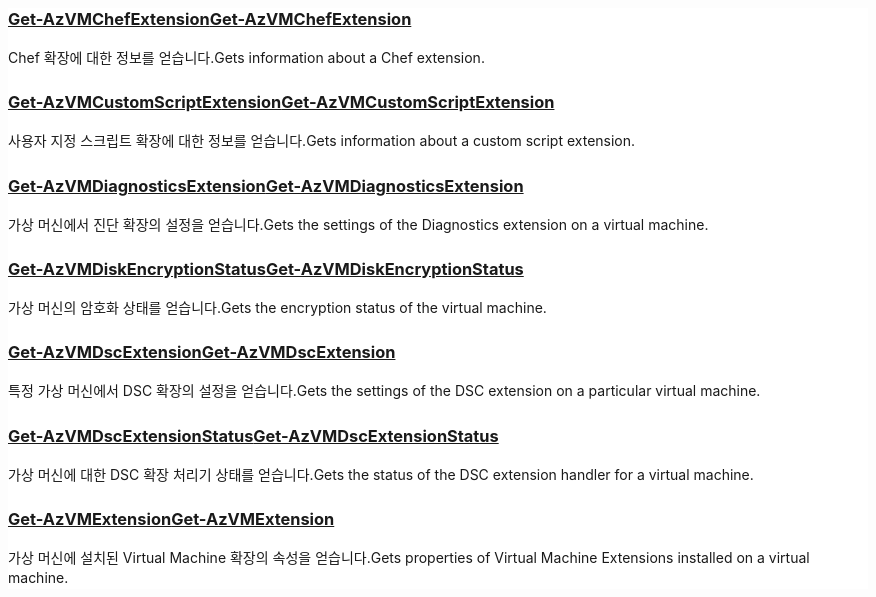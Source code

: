 ### [<span data-ttu-id="c028f-189">Get-AzVMChefExtension</span><span class="sxs-lookup"><span data-stu-id="c028f-189">Get-AzVMChefExtension</span></span>](Get-AzVMChefExtension.md)
<span data-ttu-id="c028f-190">Chef 확장에 대한 정보를 얻습니다.</span><span class="sxs-lookup"><span data-stu-id="c028f-190">Gets information about a Chef extension.</span></span>

### [<span data-ttu-id="c028f-191">Get-AzVMCustomScriptExtension</span><span class="sxs-lookup"><span data-stu-id="c028f-191">Get-AzVMCustomScriptExtension</span></span>](Get-AzVMCustomScriptExtension.md)
<span data-ttu-id="c028f-192">사용자 지정 스크립트 확장에 대한 정보를 얻습니다.</span><span class="sxs-lookup"><span data-stu-id="c028f-192">Gets information about a custom script extension.</span></span>

### [<span data-ttu-id="c028f-193">Get-AzVMDiagnosticsExtension</span><span class="sxs-lookup"><span data-stu-id="c028f-193">Get-AzVMDiagnosticsExtension</span></span>](Get-AzVMDiagnosticsExtension.md)
<span data-ttu-id="c028f-194">가상 머신에서 진단 확장의 설정을 얻습니다.</span><span class="sxs-lookup"><span data-stu-id="c028f-194">Gets the settings of the Diagnostics extension on a virtual machine.</span></span>

### [<span data-ttu-id="c028f-195">Get-AzVMDiskEncryptionStatus</span><span class="sxs-lookup"><span data-stu-id="c028f-195">Get-AzVMDiskEncryptionStatus</span></span>](Get-AzVMDiskEncryptionStatus.md)
<span data-ttu-id="c028f-196">가상 머신의 암호화 상태를 얻습니다.</span><span class="sxs-lookup"><span data-stu-id="c028f-196">Gets the encryption status of the virtual machine.</span></span>

### [<span data-ttu-id="c028f-197">Get-AzVMDscExtension</span><span class="sxs-lookup"><span data-stu-id="c028f-197">Get-AzVMDscExtension</span></span>](Get-AzVMDscExtension.md)
<span data-ttu-id="c028f-198">특정 가상 머신에서 DSC 확장의 설정을 얻습니다.</span><span class="sxs-lookup"><span data-stu-id="c028f-198">Gets the settings of the DSC extension on a particular virtual machine.</span></span>

### [<span data-ttu-id="c028f-199">Get-AzVMDscExtensionStatus</span><span class="sxs-lookup"><span data-stu-id="c028f-199">Get-AzVMDscExtensionStatus</span></span>](Get-AzVMDscExtensionStatus.md)
<span data-ttu-id="c028f-200">가상 머신에 대한 DSC 확장 처리기 상태를 얻습니다.</span><span class="sxs-lookup"><span data-stu-id="c028f-200">Gets the status of the DSC extension handler for a virtual machine.</span></span>

### [<span data-ttu-id="c028f-201">Get-AzVMExtension</span><span class="sxs-lookup"><span data-stu-id="c028f-201">Get-AzVMExtension</span></span>](Get-AzVMExtension.md)
<span data-ttu-id="c028f-202">가상 머신에 설치된 Virtual Machine 확장의 속성을 얻습니다.</span><span class="sxs-lookup"><span data-stu-id="c028f-202">Gets properties of Virtual Machine Extensions installed on a virtual machine.</span></span>
